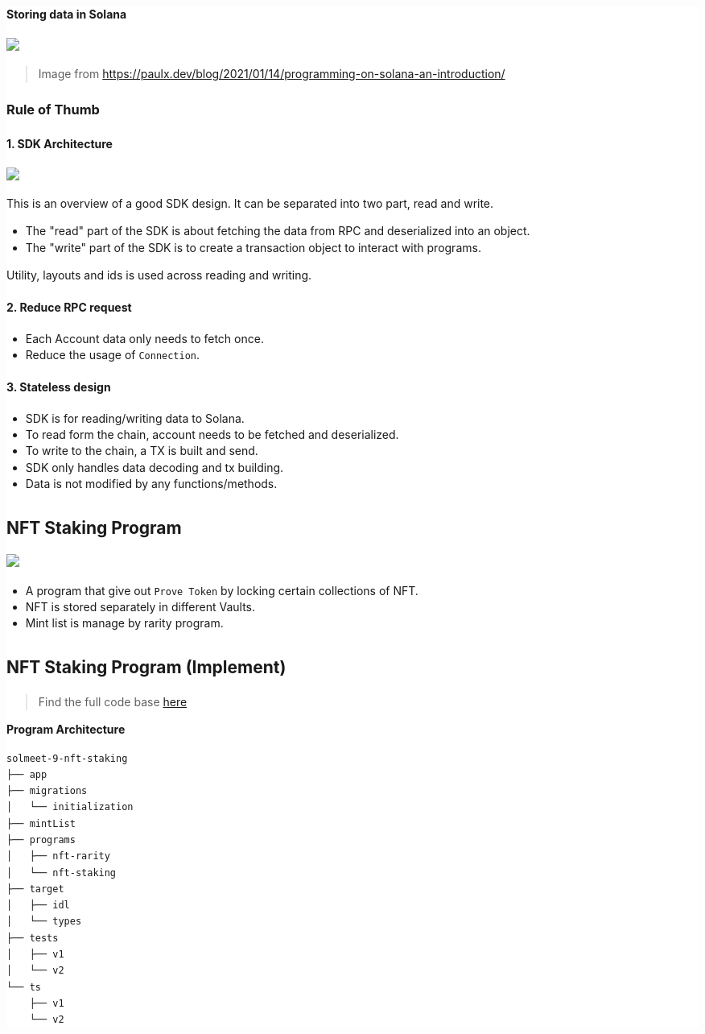 #### Storing data in Solana

![](https://hackmd.io/_uploads/HkuU8iQx9.png)

> Image from https://paulx.dev/blog/2021/01/14/programming-on-solana-an-introduction/

### Rule of Thumb

#### 1. SDK Architecture

![](https://hackmd.io/_uploads/H1I-g3aY5.jpg)

This is an overview of a good SDK design. It can be separated into two part, read and write.

- The "read" part of the SDK is about fetching the data from RPC and deserialized into an object.
- The "write" part of the SDK is to create a transaction object to interact with programs.

Utility, layouts and ids is used across reading and writing.

#### 2. Reduce RPC request

* Each Account data only needs to fetch once.
* Reduce the usage of `Connection`.

#### 3. Stateless design

* SDK is for reading/writing data to Solana.
* To read form the chain, account needs to be fetched and deserialized.
* To write to the chain, a TX is built and send.
* SDK only handles data decoding and tx building.
* Data is not modified by any functions/methods. 

## NFT Staking Program

![](https://hackmd.io/_uploads/S1OVTa0uq.png)

* A program that give out `Prove Token` by locking certain collections of NFT.
* NFT is stored separately in different Vaults.
* Mint list is manage by rarity program.

## NFT Staking Program (Implement)

> Find the full code base [here](https://github.com/Dappio-emerson/solmeet-9-nft-staking)

**Program Architecture**
```
solmeet-9-nft-staking
├── app
├── migrations
│   └── initialization
├── mintList
├── programs
│   ├── nft-rarity
│   └── nft-staking
├── target
│   ├── idl
│   └── types
├── tests
│   ├── v1
│   └── v2
└── ts
    ├── v1
    └── v2
```
